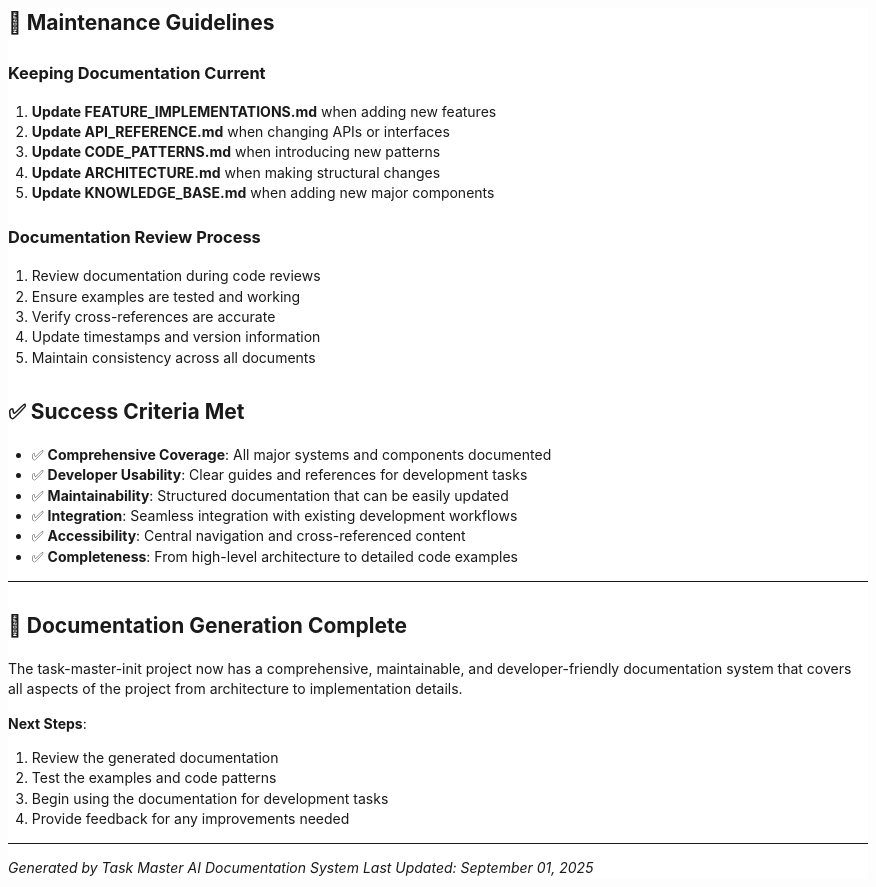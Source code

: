 ## 🔄 Maintenance Guidelines

### Keeping Documentation Current
1. **Update FEATURE_IMPLEMENTATIONS.md** when adding new features
2. **Update API_REFERENCE.md** when changing APIs or interfaces
3. **Update CODE_PATTERNS.md** when introducing new patterns
4. **Update ARCHITECTURE.md** when making structural changes
5. **Update KNOWLEDGE_BASE.md** when adding new major components

### Documentation Review Process
1. Review documentation during code reviews
2. Ensure examples are tested and working
3. Verify cross-references are accurate
4. Update timestamps and version information
5. Maintain consistency across all documents

## ✅ Success Criteria Met

- ✅ **Comprehensive Coverage**: All major systems and components documented
- ✅ **Developer Usability**: Clear guides and references for development tasks
- ✅ **Maintainability**: Structured documentation that can be easily updated
- ✅ **Integration**: Seamless integration with existing development workflows
- ✅ **Accessibility**: Central navigation and cross-referenced content
- ✅ **Completeness**: From high-level architecture to detailed code examples

---

## 🎉 Documentation Generation Complete

The task-master-init project now has a comprehensive, maintainable, and developer-friendly documentation system that covers all aspects of the project from architecture to implementation details.

**Next Steps**: 
1. Review the generated documentation
2. Test the examples and code patterns
3. Begin using the documentation for development tasks
4. Provide feedback for any improvements needed

---

*Generated by Task Master AI Documentation System*
*Last Updated: September 01, 2025*
